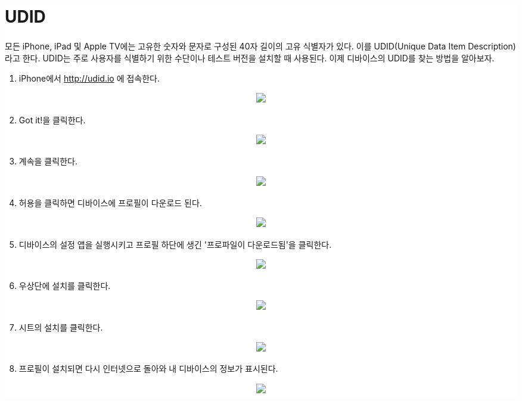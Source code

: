 # UDID

모든 iPhone, iPad 및 Apple TV에는 고유한 숫자와 문자로 구성된 40자 길이의 고유 식별자가 있다. 이를 UDID(Unique Data Item Description)라고 한다. UDID는 주로 사용자를 식별하기 위한 수단이나 테스트 버전을 설치할 때 사용된다. 이제 디바이스의 UDID를 찾는 방법을 알아보자.

1. iPhone에서 http://udid.io 에 접속한다.

<p align="center">
<img src="https://user-images.githubusercontent.com/61190690/223395246-f047a5e0-d0bb-4252-ba73-406ce33d10c9.PNG" height="450">
</p>

2. Got it!을 클릭한다.

<p align="center">
<img src="https://user-images.githubusercontent.com/61190690/223395251-1fe0d20c-8d91-47b1-9f25-1f5bcf9071f1.PNG" height="450">
</p>

3. 계속을 클릭한다.

<p align="center">
<img src="https://user-images.githubusercontent.com/61190690/223395257-a5de79af-2d50-47cf-8ed9-39f16af461ce.PNG" height="450">
</p>

4. 허용을 클릭하면 디바이스에 프로필이 다운로드 된다.

<p align="center">
<img src="https://user-images.githubusercontent.com/61190690/223395259-7d369799-1b8e-4339-8458-f895776b4d67.PNG" height="450">
</p>

5. 디바이스의 설정 앱을 실행시키고 프로필 하단에 생긴 '프로파일이 다운로드됨'을 클릭한다.

<p align="center">
<img src="https://user-images.githubusercontent.com/61190690/223395263-2d252e82-7eab-4226-80ae-14360e683383.PNG" height="450">
</p>

6. 우상단에 설치를 클릭한다.

<p align="center">
<img src="https://user-images.githubusercontent.com/61190690/223395265-27b8f07a-54b5-4816-828e-f74ad38c44d3.PNG" height="450">
</p>

7. 시트의 설치를 클릭한다.

<p align="center">
<img src="https://user-images.githubusercontent.com/61190690/223395269-ad56ecc7-0540-46ae-a84e-9378cf4a654d.PNG" height="450">
</p>

8. 프로필이 설치되면 다시 인터넷으로 돌아와 내 디바이스의 정보가 표시된다.

<p align="center">
<img src="https://user-images.githubusercontent.com/61190690/223395271-649a51b3-292f-4ec3-b5a6-14148c7a91d8.PNG" height="450">
</p>
